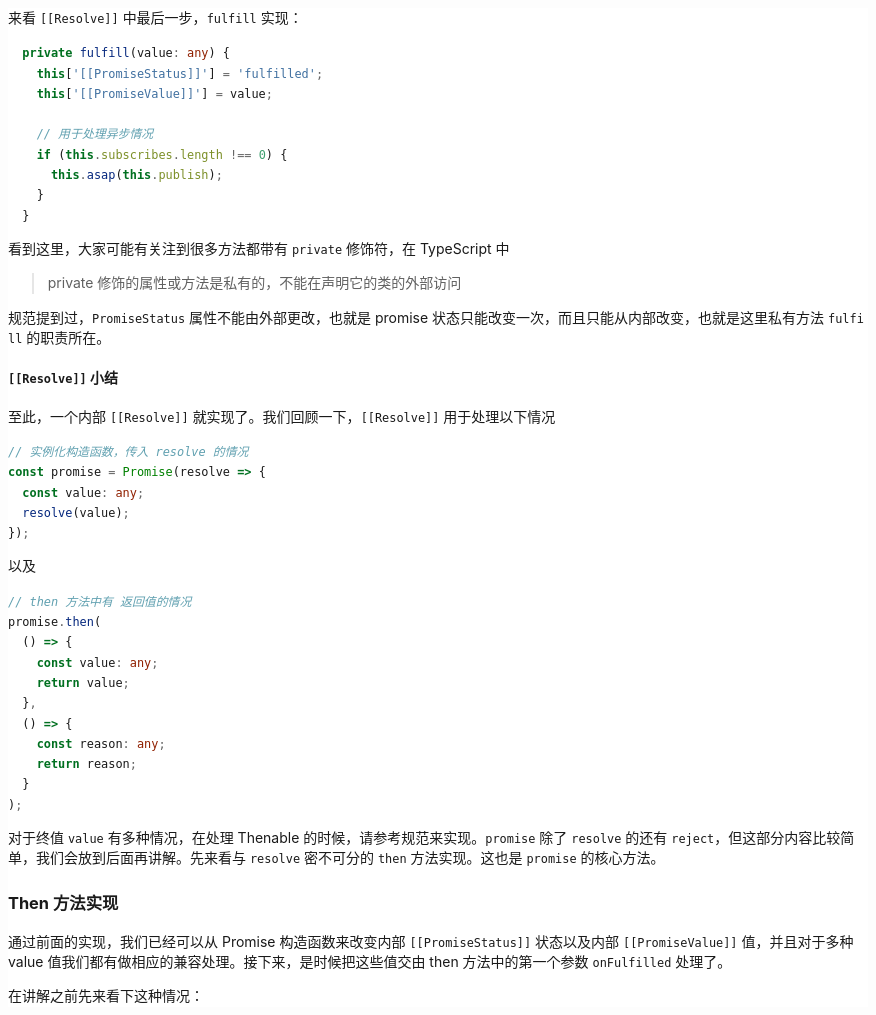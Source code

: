 来看 `[[Resolve]]` 中最后一步，`fulfill` 实现：

```ts
  private fulfill(value: any) {
    this['[[PromiseStatus]]'] = 'fulfilled';
    this['[[PromiseValue]]'] = value;

    // 用于处理异步情况
    if (this.subscribes.length !== 0) {
      this.asap(this.publish);
    }
  }
```

看到这里，大家可能有关注到很多方法都带有 `private` 修饰符，在 TypeScript 中

> private 修饰的属性或方法是私有的，不能在声明它的类的外部访问

规范提到过，`PromiseStatus` 属性不能由外部更改，也就是 promise 状态只能改变一次，而且只能从内部改变，也就是这里私有方法 `fulfill` 的职责所在。

#### `[[Resolve]]` 小结

至此，一个内部 `[[Resolve]]` 就实现了。我们回顾一下，`[[Resolve]]` 用于处理以下情况

```ts
// 实例化构造函数，传入 resolve 的情况
const promise = Promise(resolve => {
  const value: any;
  resolve(value);
});
```

以及

```ts
// then 方法中有 返回值的情况
promise.then(
  () => {
    const value: any;
    return value;
  },
  () => {
    const reason: any;
    return reason;
  }
);
```

对于终值 `value` 有多种情况，在处理 Thenable 的时候，请参考规范来实现。`promise` 除了 `resolve` 的还有 `reject`，但这部分内容比较简单，我们会放到后面再讲解。先来看与 `resolve` 密不可分的 `then` 方法实现。这也是 `promise` 的核心方法。

### Then 方法实现

通过前面的实现，我们已经可以从 Promise 构造函数来改变内部 `[[PromiseStatus]]` 状态以及内部 `[[PromiseValue]]` 值，并且对于多种 value 值我们都有做相应的兼容处理。接下来，是时候把这些值交由 then 方法中的第一个参数 `onFulfilled` 处理了。

在讲解之前先来看下这种情况：
